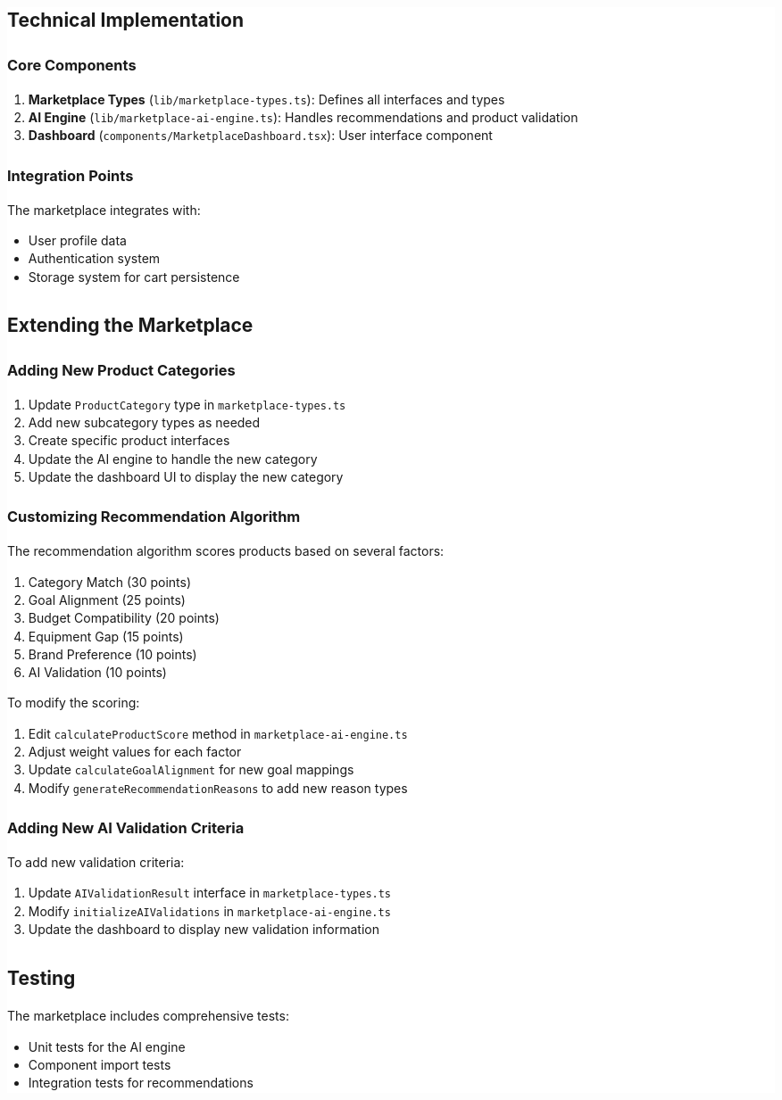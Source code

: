 ## Technical Implementation

### Core Components

1. **Marketplace Types** (`lib/marketplace-types.ts`): Defines all interfaces and types
2. **AI Engine** (`lib/marketplace-ai-engine.ts`): Handles recommendations and product validation
3. **Dashboard** (`components/MarketplaceDashboard.tsx`): User interface component

### Integration Points

The marketplace integrates with:
- User profile data
- Authentication system
- Storage system for cart persistence

## Extending the Marketplace

### Adding New Product Categories

1. Update `ProductCategory` type in `marketplace-types.ts`
2. Add new subcategory types as needed
3. Create specific product interfaces
4. Update the AI engine to handle the new category
5. Update the dashboard UI to display the new category

### Customizing Recommendation Algorithm

The recommendation algorithm scores products based on several factors:
1. Category Match (30 points)
2. Goal Alignment (25 points)
3. Budget Compatibility (20 points)
4. Equipment Gap (15 points)
5. Brand Preference (10 points)
6. AI Validation (10 points)

To modify the scoring:
1. Edit `calculateProductScore` method in `marketplace-ai-engine.ts`
2. Adjust weight values for each factor
3. Update `calculateGoalAlignment` for new goal mappings
4. Modify `generateRecommendationReasons` to add new reason types

### Adding New AI Validation Criteria

To add new validation criteria:
1. Update `AIValidationResult` interface in `marketplace-types.ts`
2. Modify `initializeAIValidations` in `marketplace-ai-engine.ts`
3. Update the dashboard to display new validation information

## Testing

The marketplace includes comprehensive tests:
- Unit tests for the AI engine
- Component import tests
- Integration tests for recommendations
